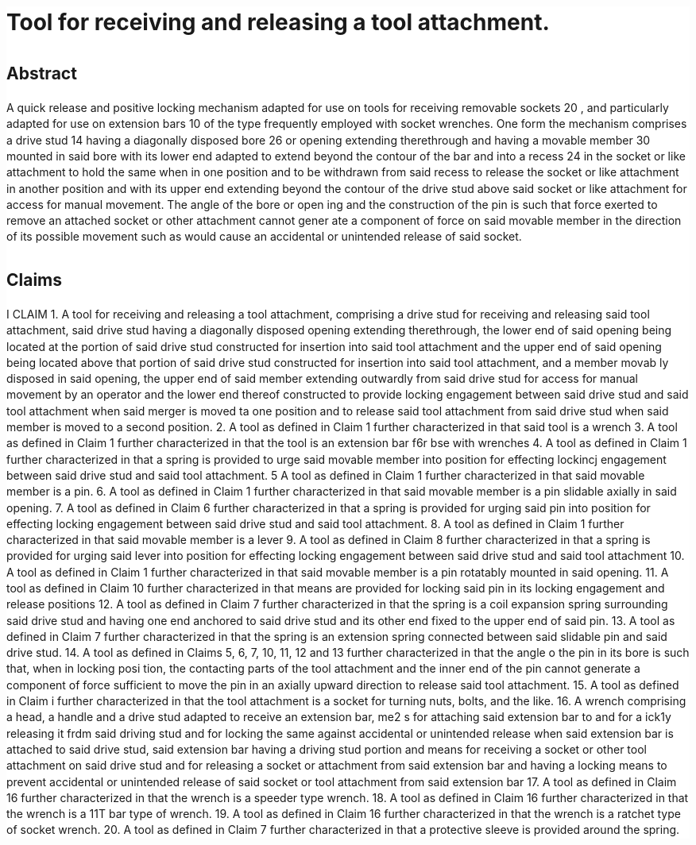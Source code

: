 # Tool for receiving and releasing a tool attachment.

## Abstract
A quick release and positive locking mechanism adapted for use on tools for receiving removable sockets 20 , and particularly adapted for use on extension bars 10 of the type frequently employed with socket wrenches. One form the mechanism comprises a drive stud 14 having a diagonally disposed bore 26 or opening extending therethrough and having a movable member 30 mounted in said bore with its lower end adapted to extend beyond the contour of the bar and into a recess 24 in the socket or like attachment to hold the same when in one position and to be withdrawn from said recess to release the socket or like attachment in another position and with its upper end extending beyond the contour of the drive stud above said socket or like attachment for access for manual movement. The angle of the bore or open ing and the construction of the pin is such that force exerted to remove an attached socket or other attachment cannot gener ate a component of force on said movable member in the direction of its possible movement such as would cause an accidental or unintended release of said socket.

## Claims
I CLAIM 1. A tool for receiving and releasing a tool attachment, comprising a drive stud for receiving and releasing said tool attachment, said drive stud having a diagonally disposed opening extending therethrough, the lower end of said opening being located at the portion of said drive stud constructed for insertion into said tool attachment and the upper end of said opening being located above that portion of said drive stud constructed for insertion into said tool attachment, and a member movab ly disposed in said opening, the upper end of said member extending outwardly from said drive stud for access for manual movement by an operator and the lower end thereof constructed to provide locking engagement between said drive stud and said tool attachment when said merger is moved ta one position and to release said tool attachment from said drive stud when said member is moved to a second position. 2. A tool as defined in Claim 1 further characterized in that said tool is a wrench 3. A tool as defined in Claim 1 further characterized in that the tool is an extension bar f6r bse with wrenches 4. A tool as defined in Claim 1 further characterized in that a spring is provided to urge said movable member into position for effecting lockincj engagement between said drive stud and said tool attachment. 5 A tool as defined in Claim 1 further characterized in that said movable member is a pin. 6. A tool as defined in Claim 1 further characterized in that said movable member is a pin slidable axially in said opening. 7. A tool as defined in Claim 6 further characterized in that a spring is provided for urging said pin into position for effecting locking engagement between said drive stud and said tool attachment. 8. A tool as defined in Claim 1 further characterized in that said movable member is a lever 9. A tool as defined in Claim 8 further characterized in that a spring is provided for urging said lever into position for effecting locking engagement between said drive stud and said tool attachment 10. A tool as defined in Claim 1 further characterized in that said movable member is a pin rotatably mounted in said opening. 11. A tool as defined in Claim 10 further characterized in that means are provided for locking said pin in its locking engagement and release positions 12. A tool as defined in Claim 7 further characterized in that the spring is a coil expansion spring surrounding said drive stud and having one end anchored to said drive stud and its other end fixed to the upper end of said pin. 13. A tool as defined in Claim 7 further characterized in that the spring is an extension spring connected between said slidable pin and said drive stud. 14. A tool as defined in Claims 5, 6, 7, 10, 11, 12 and 13 further characterized in that the angle o the pin in its bore is such that, when in locking posi tion, the contacting parts of the tool attachment and the inner end of the pin cannot generate a component of force sufficient to move the pin in an axially upward direction to release said tool attachment. 15. A tool as defined in Claim i further characterized in that the tool attachment is a socket for turning nuts, bolts, and the like. 16. A wrench comprising a head, a handle and a drive stud adapted to receive an extension bar, me2 s for attaching said extension bar to and for a ick1y releasing it frdm said driving stud and for locking the same against accidental or unintended release when said extension bar is attached to said drive stud, said extension bar having a driving stud portion and means for receiving a socket or other tool attachment on said drive stud and for releasing a socket or attachment from said extension bar and having a locking means to prevent accidental or unintended release of said socket or tool attachment from said extension bar 17. A tool as defined in Claim 16 further characterized in that the wrench is a speeder type wrench. 18. A tool as defined in Claim 16 further characterized in that the wrench is a 11T bar type of wrench. 19. A tool as defined in Claim 16 further characterized in that the wrench is a ratchet type of socket wrench. 20. A tool as defined in Claim 7 further characterized in that a protective sleeve is provided around the spring.
